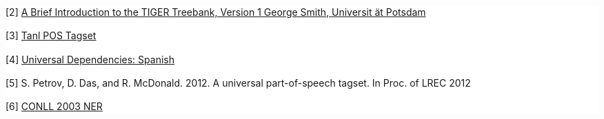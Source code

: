 [2] [A Brief Introduction to the TIGER Treebank, Version 1 George Smith, Universit ̈at Potsdam](http://www.ims.uni-stuttgart.de/forschung/ressourcen/korpora/TIGERCorpus/annotation/tiger_introduction.pdf)

[3] [Tanl POS Tagset](http://medialab.di.unipi.it/wiki/Tanl_POS_Tagset)

[4] [Universal Dependencies: Spanish](http://universaldependencies.github.io/docs/es/pos/index.html)

[5] S. Petrov, D. Das, and R. McDonald.  2012.  A universal part-of-speech tagset. In Proc. of LREC 2012

[6] [CONLL 2003 NER](http://www.cnts.ua.ac.be/conll2003/ner/)
